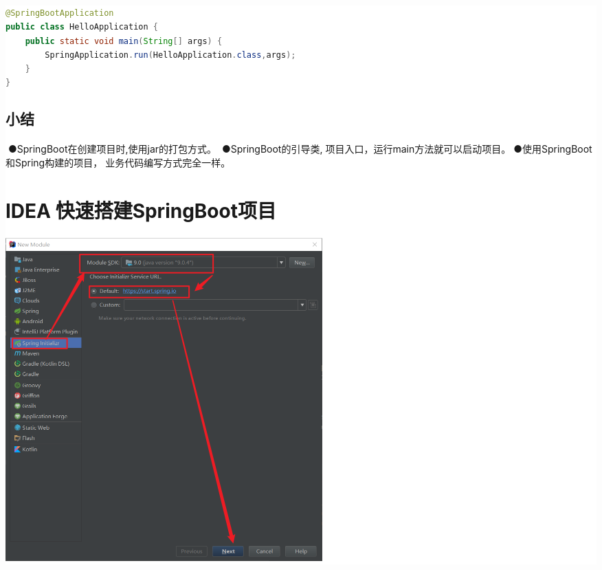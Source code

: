 ```java
@SpringBootApplication
public class HelloApplication {
    public static void main(String[] args) {
        SpringApplication.run(HelloApplication.class,args);
    }
}
```

## 小结

​				●SpringBoot在创建项目时,使用jar的打包方式。
​				●SpringBoot的引导类, 项目入口，运行main方法就可以启动项目。
​				●使用SpringBoot和Spring构建的项目， 业务代码编写方式完全一样。

# IDEA 快速搭建SpringBoot项目

<img src="SpringBoot.assets/image-20210330213004765.png" alt="image-20210330213004765" style="zoom: 50%;" />

